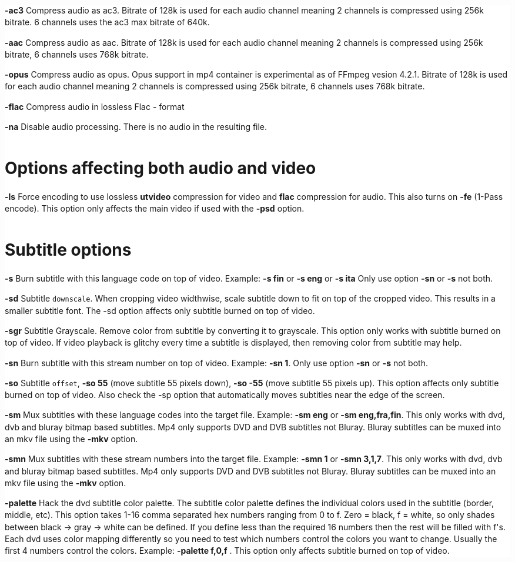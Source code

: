 **-ac3** Compress audio as ac3. Bitrate of 128k is used for each audio channel meaning 2 channels is compressed using 256k bitrate. 6 channels uses the ac3 max bitrate of 640k.  

**-aac** Compress audio as aac. Bitrate of 128k is used for each audio channel meaning 2 channels is compressed using 256k bitrate, 6 channels uses 768k bitrate.  

**-opus** Compress audio as opus. Opus support in mp4 container is experimental as of FFmpeg vesion 4.2.1. Bitrate of 128k is used for each audio channel meaning 2 channels is compressed using 256k bitrate, 6 channels uses 768k bitrate.  

**-flac** Compress audio in lossless Flac - format  

**-na** Disable audio processing. There is no audio in the resulting file.  

# Options affecting both audio and video
**-ls** Force encoding to use lossless **utvideo** compression for video and **flac** compression for audio. This also turns on **-fe** (1-Pass encode). This option only affects the main video if used with the **-psd** option.  

# Subtitle options
**-s** Burn subtitle with this language code on top of video. Example: **-s fin** or **-s eng** or **-s ita**  Only use option **-sn** or **-s** not both.  

**-sd** Subtitle `downscale`. When cropping video widthwise, scale subtitle down to fit on top of the cropped video. This results in a smaller subtitle font. The -sd option affects only subtitle burned on top of video.  

**-sgr** Subtitle Grayscale. Remove color from subtitle by converting it to grayscale. This option only works with subtitle burned on top of video. If video playback is glitchy every time a subtitle is displayed, then removing color from subtitle may help.  

**-sn** Burn subtitle with this stream number on top of video. Example: **-sn 1**. Only use option **-sn** or **-s** not both.  

**-so** Subtitle `offset`, **-so 55** (move subtitle 55 pixels down), **-so -55** (move subtitle 55 pixels up). This option affects only subtitle burned on top of video. Also check the -sp option that automatically moves subtitles near the edge of the screen.  

**-sm** Mux subtitles with these language codes into the target file. Example: **-sm eng** or **-sm eng,fra,fin**. This only works with dvd, dvb and bluray bitmap based subtitles. Mp4 only supports DVD and DVB subtitles not Bluray. Bluray subtitles can be muxed into an mkv file using the **-mkv** option.  

**-smn** Mux subtitles with these stream numbers into the target file. Example: **-smn 1** or **-smn 3,1,7**. This only works with dvd, dvb and bluray bitmap based subtitles. Mp4 only supports DVD and DVB subtitles not Bluray. Bluray subtitles can be muxed into an mkv file using the **-mkv** option.  

**-palette** Hack the dvd subtitle color palette. The subtitle color palette defines the individual colors used in the subtitle (border, middle, etc). This option takes 1-16 comma separated hex numbers ranging from 0 to f. Zero = black, f = white, so only shades between black -> gray -> white can be defined. If you define less than the required 16 numbers then the rest will be filled with f's. Each dvd uses color mapping differently so you need to test which numbers control the colors you want to change. Usually the first 4 numbers control the colors. Example: **-palette f,0,f** . This option only affects subtitle burned on top of video.  
